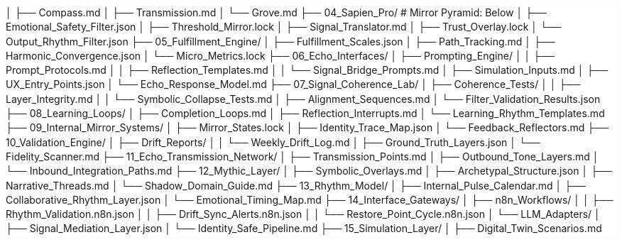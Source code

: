 │       ├── Compass.md
│       ├── Transmission.md
│       └── Grove.md
├── 04_Sapien_Pro/           # Mirror Pyramid: Below
│   ├── Emotional_Safety_Filter.json
│   ├── Threshold_Mirror.lock
│   ├── Signal_Translator.md
│   ├── Trust_Overlay.lock
│   └── Output_Rhythm_Filter.json
├── 05_Fulfillment_Engine/
│   ├── Fulfillment_Scales.json
│   ├── Path_Tracking.md
│   ├── Harmonic_Convergence.json
│   └── Micro_Metrics.lock
├── 06_Echo_Interfaces/
│   ├── Prompting_Engine/
│   │   ├── Prompt_Protocols.md
│   │   ├── Reflection_Templates.md
│   │   └── Signal_Bridge_Prompts.md
│   ├── Simulation_Inputs.md
│   ├── UX_Entry_Points.json
│   └── Echo_Response_Model.md
├── 07_Signal_Coherence_Lab/
│   ├── Coherence_Tests/
│   │   ├── Layer_Integrity.md
│   │   └── Symbolic_Collapse_Tests.md
│   ├── Alignment_Sequences.md
│   └── Filter_Validation_Results.json
├── 08_Learning_Loops/
│   ├── Completion_Loops.md
│   ├── Reflection_Interrupts.md
│   └── Learning_Rhythm_Templates.md
├── 09_Internal_Mirror_Systems/
│   ├── Mirror_States.lock
│   ├── Identity_Trace_Map.json
│   └── Feedback_Reflectors.md
├── 10_Validation_Engine/
│   ├── Drift_Reports/
│   │   └── Weekly_Drift_Log.md
│   ├── Ground_Truth_Layers.json
│   └── Fidelity_Scanner.md
├── 11_Echo_Transmission_Network/
│   ├── Transmission_Points.md
│   ├── Outbound_Tone_Layers.md
│   └── Inbound_Integration_Paths.md
├── 12_Mythic_Layer/
│   ├── Symbolic_Overlays.md
│   ├── Archetypal_Structure.json
│   ├── Narrative_Threads.md
│   └── Shadow_Domain_Guide.md
├── 13_Rhythm_Model/
│   ├── Internal_Pulse_Calendar.md
│   ├── Collaborative_Rhythm_Layer.json
│   └── Emotional_Timing_Map.md
├── 14_Interface_Gateways/
│   ├── n8n_Workflows/
│   │   ├── Rhythm_Validation.n8n.json
│   │   ├── Drift_Sync_Alerts.n8n.json
│   │   └── Restore_Point_Cycle.n8n.json
│   └── LLM_Adapters/
│       ├── Signal_Mediation_Layer.json
│       └── Identity_Safe_Pipeline.md
├── 15_Simulation_Layer/
│   ├── Digital_Twin_Scenarios.md